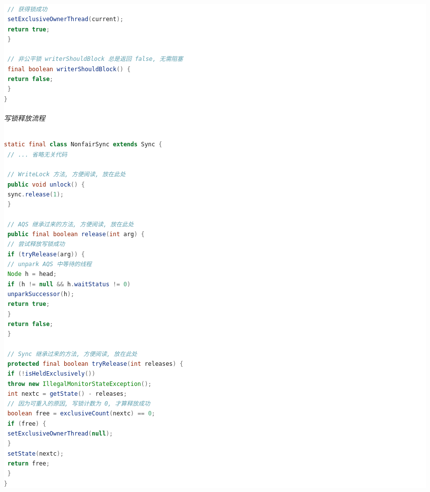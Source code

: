 ```java
 // 获得锁成功
 setExclusiveOwnerThread(current);
 return true;
 }
 
 // 非公平锁 writerShouldBlock 总是返回 false, 无需阻塞
 final boolean writerShouldBlock() {
 return false;
 }
}
```

###### 写锁释放流程

```java
static final class NonfairSync extends Sync {
 // ... 省略无关代码
 
 // WriteLock 方法, 方便阅读, 放在此处
 public void unlock() {
 sync.release(1);
 }
 
 // AQS 继承过来的方法, 方便阅读, 放在此处
 public final boolean release(int arg) {
 // 尝试释放写锁成功
 if (tryRelease(arg)) {
 // unpark AQS 中等待的线程
 Node h = head;
 if (h != null && h.waitStatus != 0)
 unparkSuccessor(h);
 return true;
 }
 return false;
 }
 
 // Sync 继承过来的方法, 方便阅读, 放在此处
 protected final boolean tryRelease(int releases) {
 if (!isHeldExclusively())
 throw new IllegalMonitorStateException();
 int nextc = getState() - releases;
 // 因为可重入的原因, 写锁计数为 0, 才算释放成功
 boolean free = exclusiveCount(nextc) == 0;
 if (free) {
 setExclusiveOwnerThread(null);
 }
 setState(nextc);
 return free;
 }
}
```
